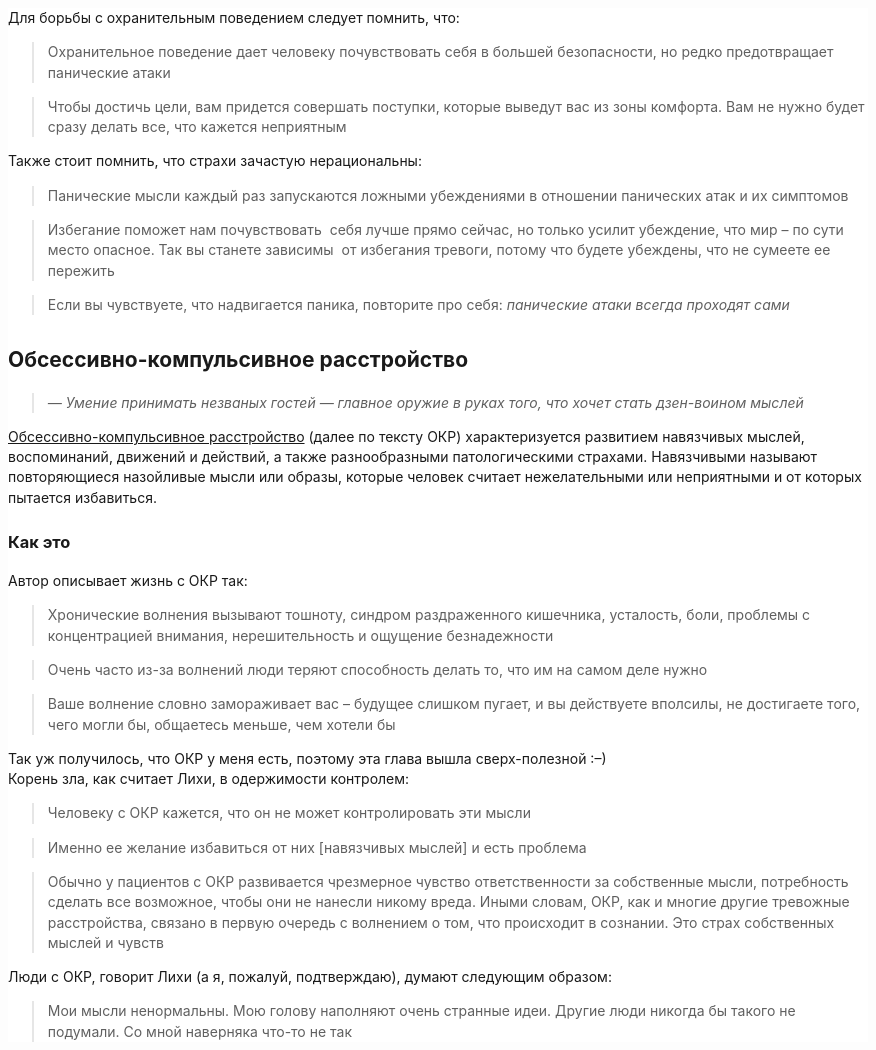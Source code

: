 Для борьбы с охранительным поведением следует помнить, что:

> Охранительное поведение дает человеку почувствовать себя в большей безопасности, но редко предотвращает панические атаки

> Чтобы достичь цели, вам придется совершать поступки, которые выведут вас из зоны комфорта. Вам не нужно будет сразу делать все, что кажется неприятным

Также стоит помнить, что страхи зачастую нерациональны:

> Панические мысли каждый раз запускаются ложными убеждениями в отношении панических атак и их симптомов

> Избегание поможет нам почувствовать  себя лучше прямо сейчас, но только усилит убеждение, что мир – по сути место опасное. Так вы станете зависимы  от избегания тревоги, потому что будете убеждены, что не сумеете ее пережить

> Если вы чувствуете, что надвигается паника, повторите про себя: _панические атаки всегда проходят сами_

## Обсессивно-компульсивное расстройство

> _— Умение принимать незваных гостей — главное оружие в руках того, что хочет стать дзен-воином мыслей_

[Обсессивно-компульсивное расстройство](https://ru.wikipedia.org/wiki/Обсессивно-компульсивное_расстройство) (далее по тексту ОКР) характеризуется развитием навязчивых мыслей, воспоминаний, движений и действий, а также разнообразными патологическими страхами. Навязчивыми называют повторяющиеся назойливые мысли или образы, которые человек считает нежелательными или неприятными и от которых пытается избавиться.

### Как это

Автор описывает жизнь с ОКР так:

> Хронические волнения вызывают тошноту, синдром раздраженного кишечника, усталость, боли, проблемы с концентрацией внимания, нерешительность и ощущение безнадежности

> Очень часто из-за волнений люди теряют способность делать то, что им на самом деле нужно

> Ваше волнение словно замораживает вас – будущее слишком пугает, и вы действуете вполсилы, не достигаете того, чего могли бы, общаетесь меньше, чем хотели бы

Так уж получилось, что ОКР у меня есть, поэтому эта глава вышла <nobr>сверх-полезной :–)</nobr><br />Корень зла, как считает Лихи, в одержимости контролем:

> Человеку с ОКР кажется, что он не может контролировать эти мысли

> Именно ее желание избавиться от них [навязчивых мыслей] и есть проблема

> Обычно у пациентов с ОКР развивается чрезмерное чувство ответственности за собственные мысли, потребность сделать все возможное, чтобы они не нанесли никому вреда. Иными словам, ОКР, как и многие другие тревожные расстройства, связано в первую очередь с волнением о том, что происходит в сознании. Это страх собственных мыслей и чувств

Люди с ОКР, говорит Лихи (а я, пожалуй, подтверждаю), думают следующим образом:

> Мои мысли ненормальны. Мою голову наполняют очень странные идеи. Другие люди никогда бы такого не подумали. Со мной наверняка что-то не так
